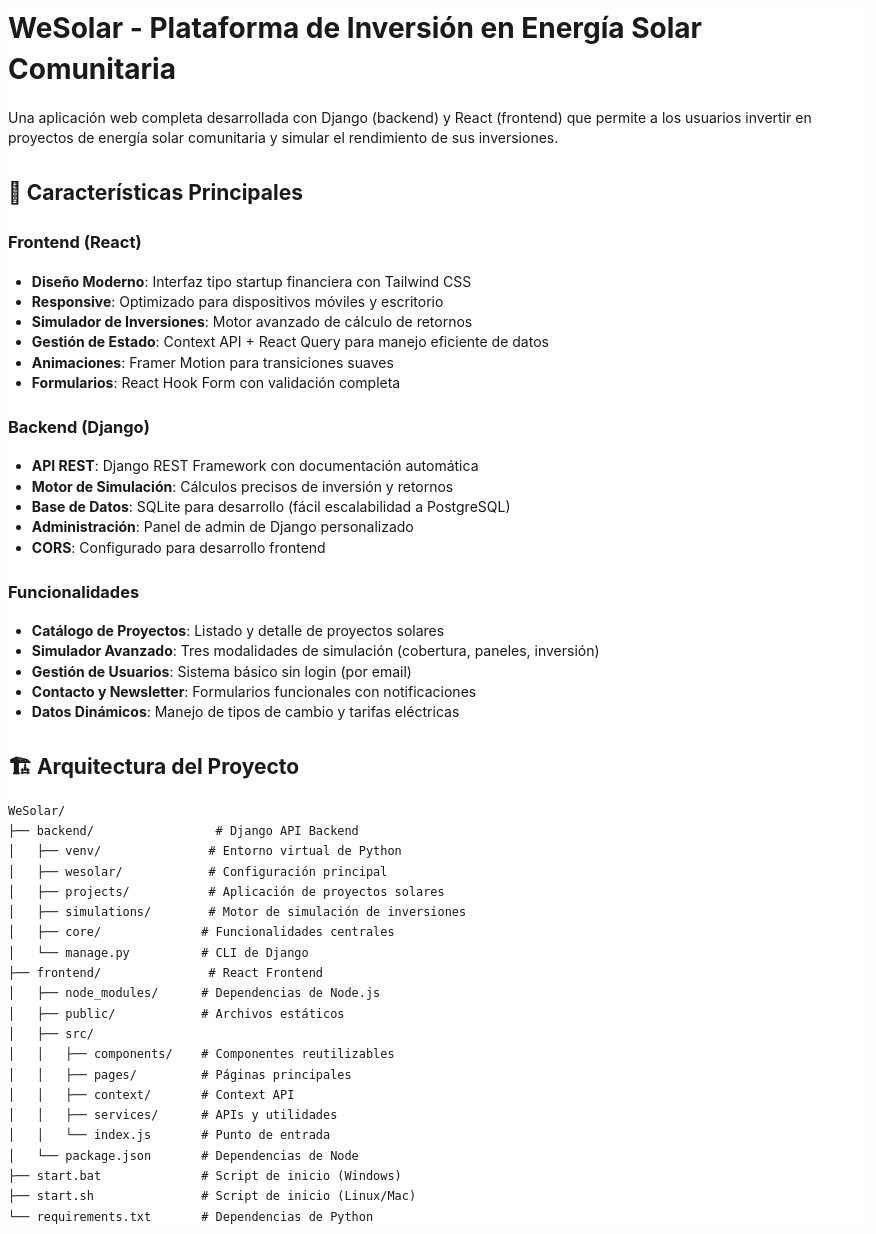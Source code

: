 # WeSolar - Plataforma de Inversión en Energía Solar Comunitaria

Una aplicación web completa desarrollada con Django (backend) y React (frontend) que permite a los usuarios invertir en proyectos de energía solar comunitaria y simular el rendimiento de sus inversiones.

## 🌟 Características Principales

### Frontend (React)
- **Diseño Moderno**: Interfaz tipo startup financiera con Tailwind CSS
- **Responsive**: Optimizado para dispositivos móviles y escritorio
- **Simulador de Inversiones**: Motor avanzado de cálculo de retornos
- **Gestión de Estado**: Context API + React Query para manejo eficiente de datos
- **Animaciones**: Framer Motion para transiciones suaves
- **Formularios**: React Hook Form con validación completa

### Backend (Django)
- **API REST**: Django REST Framework con documentación automática
- **Motor de Simulación**: Cálculos precisos de inversión y retornos
- **Base de Datos**: SQLite para desarrollo (fácil escalabilidad a PostgreSQL)
- **Administración**: Panel de admin de Django personalizado
- **CORS**: Configurado para desarrollo frontend

### Funcionalidades
- **Catálogo de Proyectos**: Listado y detalle de proyectos solares
- **Simulador Avanzado**: Tres modalidades de simulación (cobertura, paneles, inversión)
- **Gestión de Usuarios**: Sistema básico sin login (por email)
- **Contacto y Newsletter**: Formularios funcionales con notificaciones
- **Datos Dinámicos**: Manejo de tipos de cambio y tarifas eléctricas

## 🏗️ Arquitectura del Proyecto

```
WeSolar/
├── backend/                 # Django API Backend
│   ├── venv/               # Entorno virtual de Python
│   ├── wesolar/            # Configuración principal
│   ├── projects/           # Aplicación de proyectos solares
│   ├── simulations/        # Motor de simulación de inversiones
│   ├── core/              # Funcionalidades centrales
│   └── manage.py          # CLI de Django
├── frontend/               # React Frontend
│   ├── node_modules/      # Dependencias de Node.js
│   ├── public/            # Archivos estáticos
│   ├── src/
│   │   ├── components/    # Componentes reutilizables
│   │   ├── pages/         # Páginas principales
│   │   ├── context/       # Context API
│   │   ├── services/      # APIs y utilidades
│   │   └── index.js       # Punto de entrada
│   └── package.json       # Dependencias de Node
├── start.bat              # Script de inicio (Windows)
├── start.sh               # Script de inicio (Linux/Mac)
└── requirements.txt       # Dependencias de Python
```
